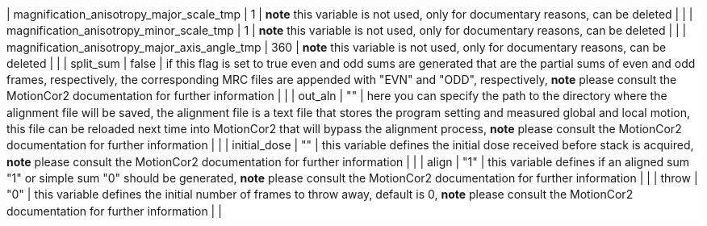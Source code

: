 | magnification_anisotropy_major_scale_tmp      | 1             | **note** this variable is not used, only for documentary reasons, can be deleted                                                                                                                                                                                                                                                                                                                                                                                                                                                                                                                                                      |          |
| magnification_anisotropy_minor_scale_tmp      | 1             | **note** this variable is not used, only for documentary reasons, can be deleted                                                                                                                                                                                                                                                                                                                                                                                                                                                                                                                                                      |          |
| magnification_anisotropy_major_axis_angle_tmp | 360           | **note** this variable is not used, only for documentary reasons, can be deleted                                                                                                                                                                                                                                                                                                                                                                                                                                                                                                                                                      |          |
| split_sum                                     | false         | if this flag is set to true even and odd sums are generated that are the partial sums of even and odd frames, respectively, the corresponding MRC files are appended with "EVN" and "ODD", respectively, **note** please consult the MotionCor2 documentation for further information                                                                                                                                                                                                                                                                                                                                                 |          |
| out_aln                                       | ""            | here you can specify the path to the directory where the alignment file will be saved, the alignment file is a text file that stores the program setting and measured global and local motion, this file can be reloaded next time into MotionCor2 that will bypass the alignment process, **note** please consult the MotionCor2 documentation for further information                                                                                                                                                                                                                                                               |          |
| initial_dose                                  | ""            | this variable defines the initial dose received before stack is acquired, **note** please consult the MotionCor2 documentation for further information                                                                                                                                                                                                                                                                                                                                                                                                                                                                                |          |
| align                                         | "1"           | this variable defines if an aligned sum "1" or simple sum "0" should be generated, **note** please consult the MotionCor2 documentation for further information                                                                                                                                                                                                                                                                                                                                                                                                                                                                       |          |
| throw                                         | "0"           | this variable defines the initial number of frames to throw away, default is 0, **note** please consult the MotionCor2 documentation for further information                                                                                                                                                                                                                                                                                                                                                                                                                                                                          |          |